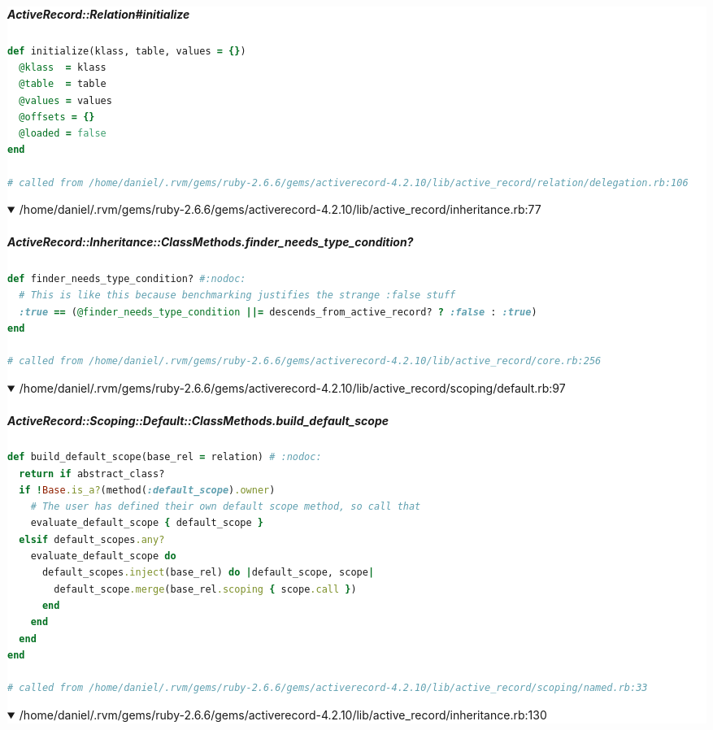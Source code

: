 ##### ActiveRecord::Relation#initialize

```ruby
def initialize(klass, table, values = {})
  @klass  = klass
  @table  = table
  @values = values
  @offsets = {}
  @loaded = false
end

# called from /home/daniel/.rvm/gems/ruby-2.6.6/gems/activerecord-4.2.10/lib/active_record/relation/delegation.rb:106
```
</details>
<details open>
<summary>/home/daniel/.rvm/gems/ruby-2.6.6/gems/activerecord-4.2.10/lib/active_record/inheritance.rb:77</summary>

##### ActiveRecord::Inheritance::ClassMethods.finder_needs_type_condition?

```ruby
def finder_needs_type_condition? #:nodoc:
  # This is like this because benchmarking justifies the strange :false stuff
  :true == (@finder_needs_type_condition ||= descends_from_active_record? ? :false : :true)
end

# called from /home/daniel/.rvm/gems/ruby-2.6.6/gems/activerecord-4.2.10/lib/active_record/core.rb:256
```
</details>
<details open>
<summary>/home/daniel/.rvm/gems/ruby-2.6.6/gems/activerecord-4.2.10/lib/active_record/scoping/default.rb:97</summary>

##### ActiveRecord::Scoping::Default::ClassMethods.build_default_scope

```ruby
def build_default_scope(base_rel = relation) # :nodoc:
  return if abstract_class?
  if !Base.is_a?(method(:default_scope).owner)
    # The user has defined their own default scope method, so call that
    evaluate_default_scope { default_scope }
  elsif default_scopes.any?
    evaluate_default_scope do
      default_scopes.inject(base_rel) do |default_scope, scope|
        default_scope.merge(base_rel.scoping { scope.call })
      end
    end
  end
end

# called from /home/daniel/.rvm/gems/ruby-2.6.6/gems/activerecord-4.2.10/lib/active_record/scoping/named.rb:33
```
</details>
<details open>
<summary>/home/daniel/.rvm/gems/ruby-2.6.6/gems/activerecord-4.2.10/lib/active_record/inheritance.rb:130</summary>
